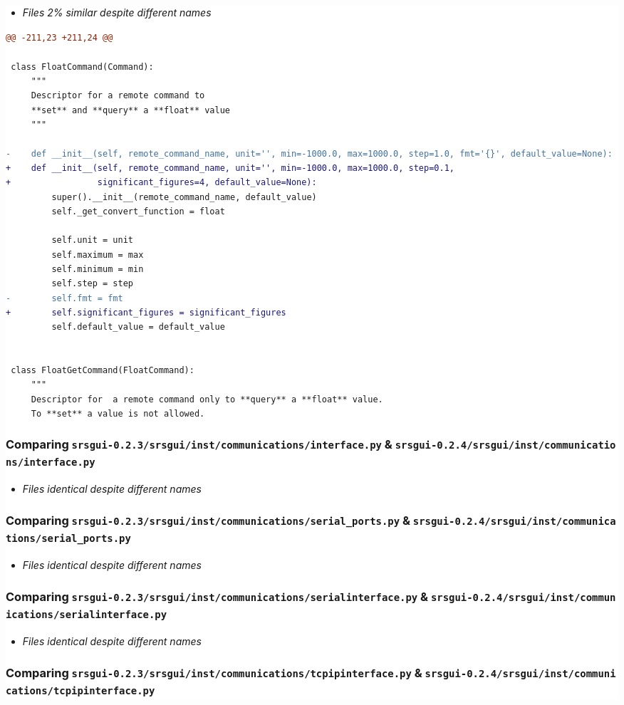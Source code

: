  * *Files 2% similar despite different names*

```diff
@@ -211,23 +211,24 @@
 
 class FloatCommand(Command):
     """
     Descriptor for a remote command to
     **set** and **query** a **float** value
     """
 
-    def __init__(self, remote_command_name, unit='', min=-1000.0, max=1000.0, step=1.0, fmt='{}', default_value=None):
+    def __init__(self, remote_command_name, unit='', min=-1000.0, max=1000.0, step=0.1,
+                 significant_figures=4, default_value=None):
         super().__init__(remote_command_name, default_value)
         self._get_convert_function = float
 
         self.unit = unit
         self.maximum = max
         self.minimum = min
         self.step = step
-        self.fmt = fmt
+        self.significant_figures = significant_figures
         self.default_value = default_value
 
 
 class FloatGetCommand(FloatCommand):
     """
     Descriptor for  a remote command only to **query** a **float** value.
     To **set** a value is not allowed.
```

### Comparing `srsgui-0.2.3/srsgui/inst/communications/interface.py` & `srsgui-0.2.4/srsgui/inst/communications/interface.py`

 * *Files identical despite different names*

### Comparing `srsgui-0.2.3/srsgui/inst/communications/serial_ports.py` & `srsgui-0.2.4/srsgui/inst/communications/serial_ports.py`

 * *Files identical despite different names*

### Comparing `srsgui-0.2.3/srsgui/inst/communications/serialinterface.py` & `srsgui-0.2.4/srsgui/inst/communications/serialinterface.py`

 * *Files identical despite different names*

### Comparing `srsgui-0.2.3/srsgui/inst/communications/tcpipinterface.py` & `srsgui-0.2.4/srsgui/inst/communications/tcpipinterface.py`
